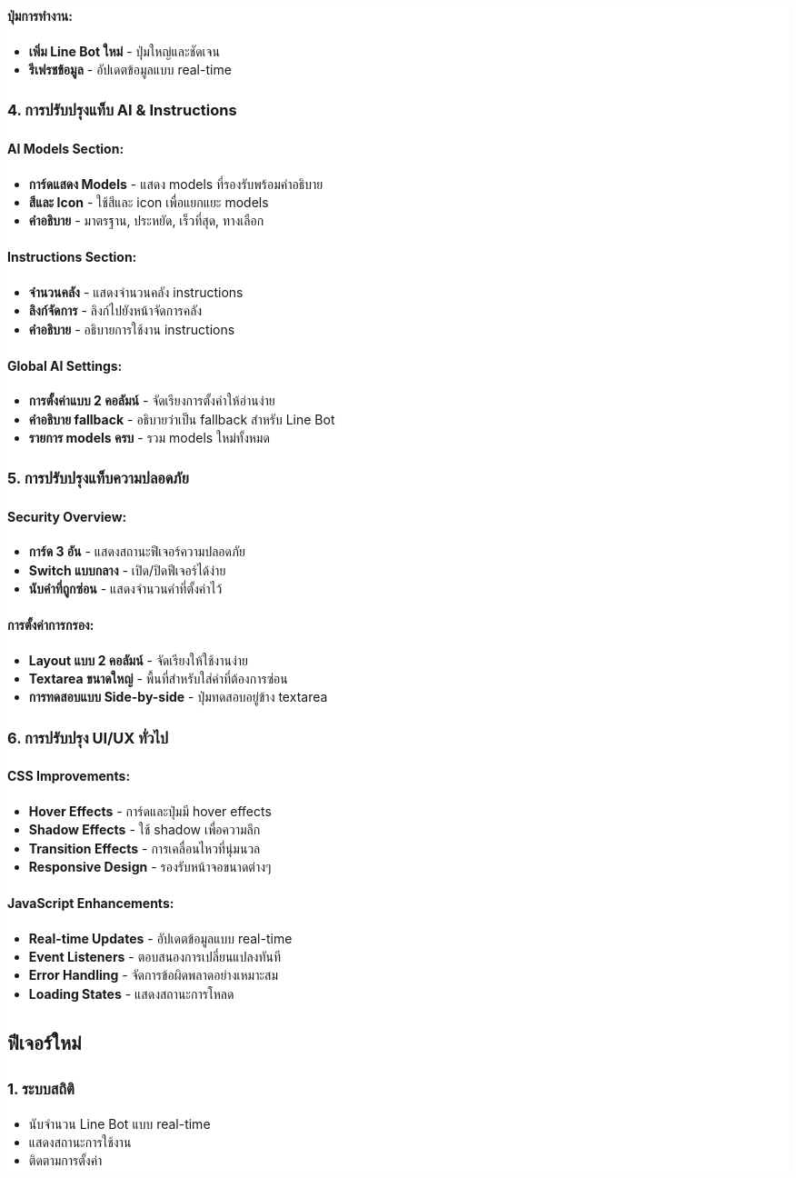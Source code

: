#### ปุ่มการทำงาน:
- **เพิ่ม Line Bot ใหม่** - ปุ่มใหญ่และชัดเจน
- **รีเฟรชข้อมูล** - อัปเดตข้อมูลแบบ real-time

### 4. การปรับปรุงแท็บ AI & Instructions

#### AI Models Section:
- **การ์ดแสดง Models** - แสดง models ที่รองรับพร้อมคำอธิบาย
- **สีและ Icon** - ใช้สีและ icon เพื่อแยกแยะ models
- **คำอธิบาย** - มาตรฐาน, ประหยัด, เร็วที่สุด, ทางเลือก

#### Instructions Section:
- **จำนวนคลัง** - แสดงจำนวนคลัง instructions
- **ลิงก์จัดการ** - ลิงก์ไปยังหน้าจัดการคลัง
- **คำอธิบาย** - อธิบายการใช้งาน instructions

#### Global AI Settings:
- **การตั้งค่าแบบ 2 คอลัมน์** - จัดเรียงการตั้งค่าให้อ่านง่าย
- **คำอธิบาย fallback** - อธิบายว่าเป็น fallback สำหรับ Line Bot
- **รายการ models ครบ** - รวม models ใหม่ทั้งหมด

### 5. การปรับปรุงแท็บความปลอดภัย

#### Security Overview:
- **การ์ด 3 อัน** - แสดงสถานะฟีเจอร์ความปลอดภัย
- **Switch แบบกลาง** - เปิด/ปิดฟีเจอร์ได้ง่าย
- **นับคำที่ถูกซ่อน** - แสดงจำนวนคำที่ตั้งค่าไว้

#### การตั้งค่าการกรอง:
- **Layout แบบ 2 คอลัมน์** - จัดเรียงให้ใช้งานง่าย
- **Textarea ขนาดใหญ่** - พื้นที่สำหรับใส่คำที่ต้องการซ่อน
- **การทดสอบแบบ Side-by-side** - ปุ่มทดสอบอยู่ข้าง textarea

### 6. การปรับปรุง UI/UX ทั่วไป

#### CSS Improvements:
- **Hover Effects** - การ์ดและปุ่มมี hover effects
- **Shadow Effects** - ใช้ shadow เพื่อความลึก
- **Transition Effects** - การเคลื่อนไหวที่นุ่มนวล
- **Responsive Design** - รองรับหน้าจอขนาดต่างๆ

#### JavaScript Enhancements:
- **Real-time Updates** - อัปเดตข้อมูลแบบ real-time
- **Event Listeners** - ตอบสนองการเปลี่ยนแปลงทันที
- **Error Handling** - จัดการข้อผิดพลาดอย่างเหมาะสม
- **Loading States** - แสดงสถานะการโหลด

## ฟีเจอร์ใหม่

### 1. ระบบสถิติ
- นับจำนวน Line Bot แบบ real-time
- แสดงสถานะการใช้งาน
- ติดตามการตั้งค่า
